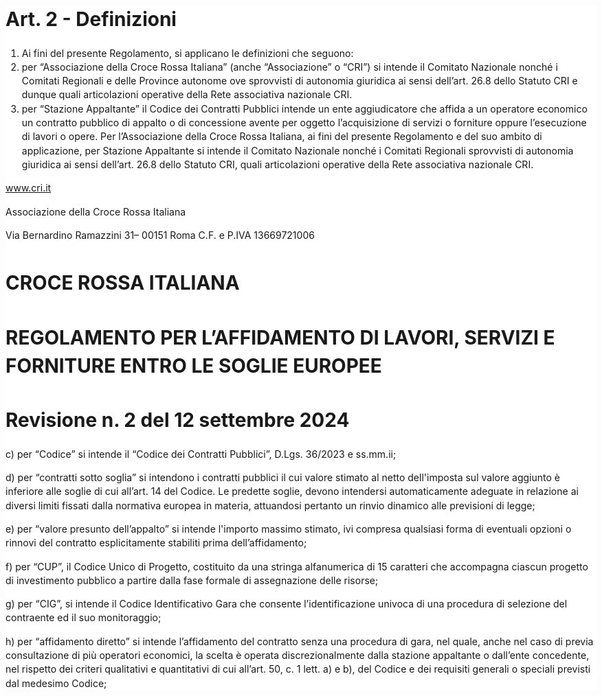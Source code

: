 # Art. 2 - Definizioni

1. Ai fini del presente Regolamento, si applicano le definizioni che seguono:
1. per “Associazione della Croce Rossa Italiana” (anche “Associazione” o “CRI”) si intende il Comitato Nazionale nonché i Comitati Regionali e delle Province autonome ove sprovvisti di autonomia giuridica ai sensi dell’art. 26.8 dello Statuto CRI e dunque quali articolazioni operative della Rete associativa nazionale CRI.
2. per “Stazione Appaltante” il Codice dei Contratti Pubblici intende un ente aggiudicatore che affida a un operatore economico un contratto pubblico di appalto o di concessione avente per oggetto l’acquisizione di servizi o forniture oppure l’esecuzione di lavori o opere. Per l’Associazione della Croce Rossa Italiana, ai fini del presente Regolamento e del suo ambito di applicazione, per Stazione Appaltante si intende il Comitato Nazionale nonché i Comitati Regionali sprovvisti di autonomia giuridica ai sensi dell’art. 26.8 dello Statuto CRI, quali articolazioni operative della Rete associativa nazionale CRI.

www.cri.it

Associazione della Croce Rossa Italiana

Via Bernardino Ramazzini 31– 00151 Roma C.F. e P.IVA 13669721006

# CROCE ROSSA ITALIANA

# REGOLAMENTO PER L’AFFIDAMENTO DI LAVORI, SERVIZI E FORNITURE ENTRO LE SOGLIE EUROPEE

# Revisione n. 2 del 12 settembre 2024

c) per “Codice” si intende il “Codice dei Contratti Pubblici”, D.Lgs. 36/2023 e ss.mm.ii;

d) per “contratti sotto soglia” si intendono i contratti pubblici il cui valore stimato al netto dell'imposta sul valore aggiunto è inferiore alle soglie di cui all’art. 14 del Codice. Le predette soglie, devono intendersi automaticamente adeguate in relazione ai diversi limiti fissati dalla normativa europea in materia, attuandosi pertanto un rinvio dinamico alle previsioni di legge;

e) per “valore presunto dell’appalto” si intende l'importo massimo stimato, ivi compresa qualsiasi forma di eventuali opzioni o rinnovi del contratto esplicitamente stabiliti prima dell’affidamento;

f) per “CUP”, il Codice Unico di Progetto, costituito da una stringa alfanumerica di 15 caratteri che accompagna ciascun progetto di investimento pubblico a partire dalla fase formale di assegnazione delle risorse;

g) per “CIG”, si intende il Codice Identificativo Gara che consente l’identificazione univoca di una procedura di selezione del contraente ed il suo monitoraggio;

h) per “affidamento diretto” si intende l’affidamento del contratto senza una procedura di gara, nel quale, anche nel caso di previa consultazione di più operatori economici, la scelta è operata discrezionalmente dalla stazione appaltante o dall’ente concedente, nel rispetto dei criteri qualitativi e quantitativi di cui all’art. 50, c. 1 lett. a) e b), del Codice e dei requisiti generali o speciali previsti dal medesimo Codice;
